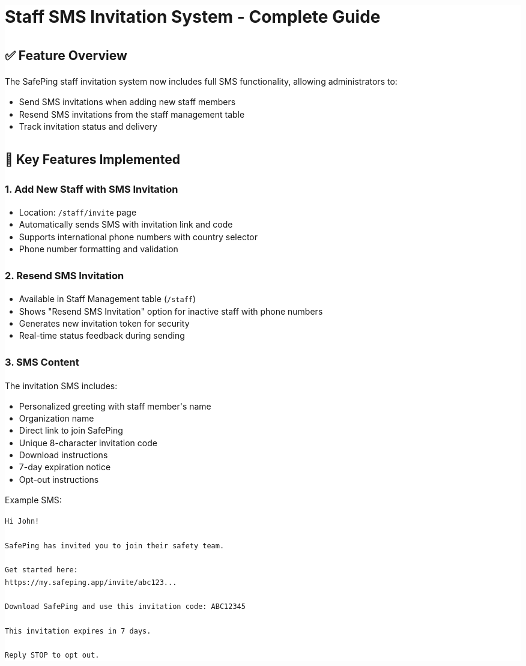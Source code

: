 # Staff SMS Invitation System - Complete Guide

## ✅ Feature Overview

The SafePing staff invitation system now includes full SMS functionality, allowing administrators to:
- Send SMS invitations when adding new staff members
- Resend SMS invitations from the staff management table
- Track invitation status and delivery

## 🚀 Key Features Implemented

### 1. **Add New Staff with SMS Invitation**
- Location: `/staff/invite` page
- Automatically sends SMS with invitation link and code
- Supports international phone numbers with country selector
- Phone number formatting and validation

### 2. **Resend SMS Invitation**
- Available in Staff Management table (`/staff`)
- Shows "Resend SMS Invitation" option for inactive staff with phone numbers
- Generates new invitation token for security
- Real-time status feedback during sending

### 3. **SMS Content**
The invitation SMS includes:
- Personalized greeting with staff member's name
- Organization name
- Direct link to join SafePing
- Unique 8-character invitation code
- Download instructions
- 7-day expiration notice
- Opt-out instructions

Example SMS:
```
Hi John! 

SafePing has invited you to join their safety team.

Get started here:
https://my.safeping.app/invite/abc123...

Download SafePing and use this invitation code: ABC12345

This invitation expires in 7 days.

Reply STOP to opt out.
```
